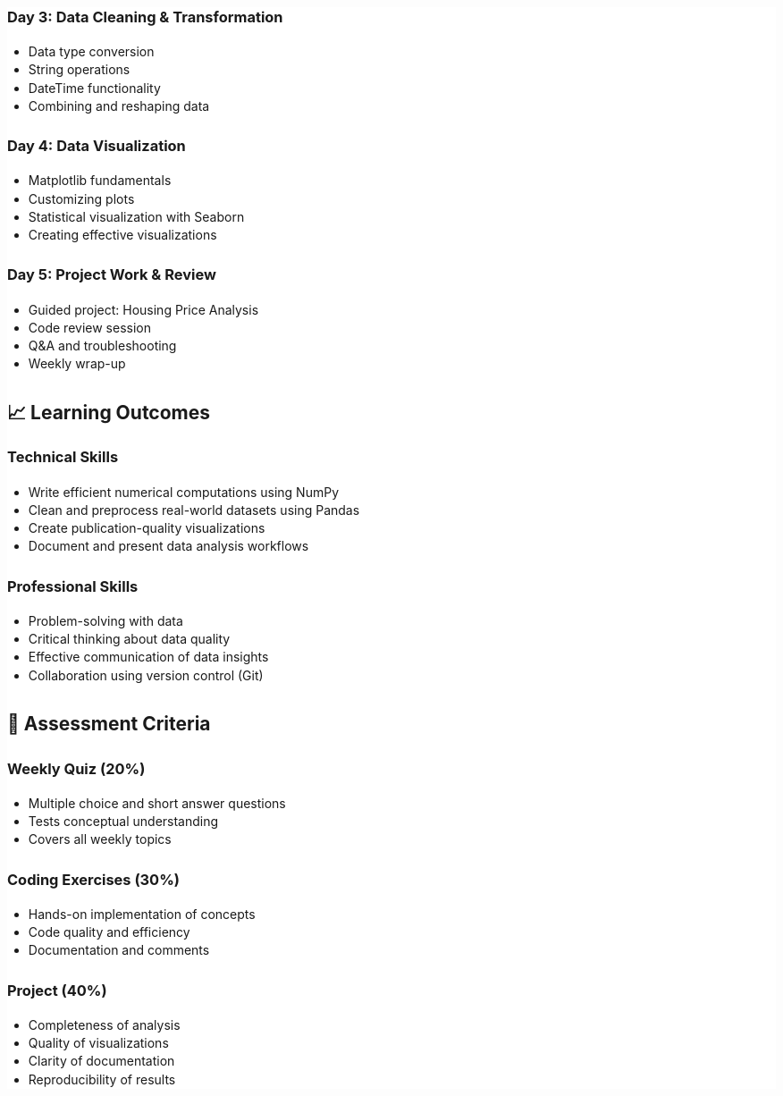 ### Day 3: Data Cleaning & Transformation
- Data type conversion
- String operations
- DateTime functionality
- Combining and reshaping data

### Day 4: Data Visualization
- Matplotlib fundamentals
- Customizing plots
- Statistical visualization with Seaborn
- Creating effective visualizations

### Day 5: Project Work & Review
- Guided project: Housing Price Analysis
- Code review session
- Q&A and troubleshooting
- Weekly wrap-up

## 📈 Learning Outcomes

### Technical Skills
- Write efficient numerical computations using NumPy
- Clean and preprocess real-world datasets using Pandas
- Create publication-quality visualizations
- Document and present data analysis workflows

### Professional Skills
- Problem-solving with data
- Critical thinking about data quality
- Effective communication of data insights
- Collaboration using version control (Git)

## 📝 Assessment Criteria

### Weekly Quiz (20%)
- Multiple choice and short answer questions
- Tests conceptual understanding
- Covers all weekly topics

### Coding Exercises (30%)
- Hands-on implementation of concepts
- Code quality and efficiency
- Documentation and comments

### Project (40%)
- Completeness of analysis
- Quality of visualizations
- Clarity of documentation
- Reproducibility of results
